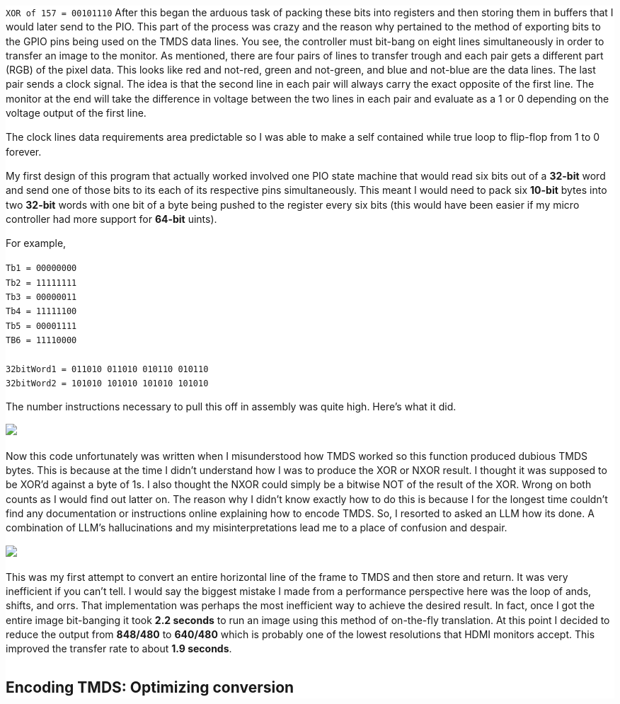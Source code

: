 ```XOR of 157 = 00101110```
After this began the arduous task of packing these bits into registers and then storing them in buffers that I would later send to the PIO. This part of the process was crazy and the reason why pertained to the method of exporting bits to the GPIO pins being used on the TMDS data lines. You see, the controller must bit-bang on eight lines simultaneously in order to transfer an image to the monitor. As mentioned, there are four pairs of lines to transfer trough and each pair gets a different part (RGB) of the pixel data. This looks like red and not-red, green and not-green, and blue and not-blue are the data lines. The last pair sends a clock signal. The idea is that the second line in each pair will always carry the exact opposite of the first line. The monitor at the end will take the difference in voltage between the two lines in each pair and evaluate as a 1 or 0 depending on the voltage output of the first line. 

The clock lines data requirements area predictable so I was able to make a self contained while true loop to flip-flop from 1 to 0 forever.

My first design of this program that actually worked involved one PIO state machine that would read six bits out of a **32-bit** word and send one of those bits to its each of its respective pins simultaneously. This meant I would need to pack six **10-bit** bytes into two **32-bit** words with one bit of a byte being pushed to the register every six bits (this would have been easier if my micro controller had more support for **64-bit** uints). 

For example, 
```
Tb1 = 00000000
Tb2 = 11111111
Tb3 = 00000011
Tb4 = 11111100
Tb5 = 00001111
TB6 = 11110000

32bitWord1 = 011010 011010 010110 010110
32bitWord2 = 101010 101010 101010 101010
```

The number instructions necessary to pull this off in assembly was quite high. Here’s what it did. 

<picture>
    <img src="assets/images/code-block-6.png" width="400">
</picture>
 
Now this code unfortunately was written when I misunderstood how TMDS worked so this function produced dubious TMDS bytes. This is because at the time I didn’t understand how I was to produce the XOR or NXOR result. I thought it was supposed to be XOR’d against a byte of 1s. I also thought the NXOR could simply be a bitwise NOT of the result of the XOR. Wrong on both counts as I would find out latter on. The reason why I didn’t know exactly how to do this is because I for the longest time couldn’t find any documentation or instructions online explaining how to encode TMDS. So, I resorted to asked an LLM how its done. A combination of LLM’s hallucinations and my misinterpretations lead me to a place of confusion and despair. 

<picture>
    <img src="assets/images/code-block-7.png" width="600">
</picture>
 
This was my first attempt to convert an entire horizontal line of the frame to TMDS and then store and return. It was very inefficient if you can’t tell. I would say the biggest mistake I made from a performance perspective here was the loop of ands, shifts, and orrs. That implementation was perhaps the most inefficient way to achieve the desired result. In fact, once I got the entire image bit-banging it took **2.2 seconds** to run an image using this method of on-the-fly translation. At this point I decided to reduce the output from **848/480** to **640/480** which is probably one of the lowest resolutions that HDMI monitors accept. This improved the transfer rate to about **1.9 seconds**.

## Encoding TMDS: Optimizing conversion

```